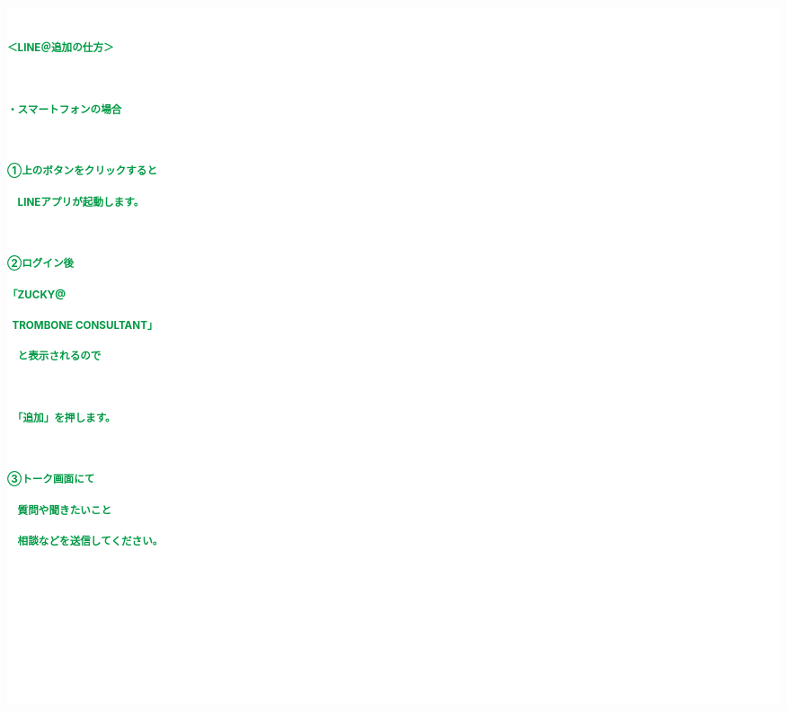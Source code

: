<p>&nbsp;</p>
<p><span style="color:#009944;"><span style="font-weight:bold;"><span style="font-size:0.83em;">＜LINE＠追加の仕方＞</span></span></span></p>
<p>&nbsp;</p>
<p><span style="color:#009944;"><span style="font-weight:bold;"><span style="font-size:0.83em;">・スマートフォンの場合</span></span></span></p>
<p>&nbsp;</p>
<p><span style="color:#009944;"><span style="font-weight:bold;"><span style="font-size:0.83em;">①上のボタンをクリックすると</span></span></span></p>
<p><span style="color:#009944;"><span style="font-weight:bold;"><span style="font-size:0.83em;">　LINEアプリが起動します。</span></span></span></p>
<p>&nbsp;</p>
<p><span style="color:#009944;"><span style="font-weight:bold;"><span style="font-size:0.83em;">②ログイン後</span></span></span></p>
<p><span style="color:#009944;"><span style="font-weight:bold;"><span style="font-size:0.83em;">「ZUCKY@</span></span></span></p>
<p><span style="color:#009944;"><span style="font-weight:bold;"><span style="font-size:0.83em;">&nbsp; TROMBONE CONSULTANT」</span></span></span></p>
<p><span style="color:#009944;"><span style="font-weight:bold;"><span style="font-size:0.83em;">　と表示されるので</span></span></span></p>
<p>&nbsp;</p>
<p><span style="color:#009944;"><span style="font-weight:bold;"><span style="font-size:0.83em;">　「追加」を押します。</span></span></span></p>
<p>&nbsp;</p>
<p><span style="color:#009944;"><span style="font-weight:bold;"><span style="font-size:0.83em;">③トーク画面にて</span></span></span></p>
<p><span style="color:#009944;"><span style="font-weight:bold;"><span style="font-size:0.83em;">　質問や聞きたいこと</span></span></span></p>
<p><span style="color:#009944;"><span style="font-weight:bold;"><span style="font-size:0.83em;">　相談などを送信してください。</span></span></span></p>
<p>&nbsp;</p>
<p>&nbsp;</p>
<p>&nbsp;</p>
<div id="UMS_TOOLTIP" style="position: absolute; cursor: pointer; z-index: 2147483647; background-color: transparent; top: -100000px; left: -100000px; background-position: initial initial; background-repeat: initial initial;">&nbsp;</div>
<p>&nbsp;</p>
<p>&nbsp;</p>
